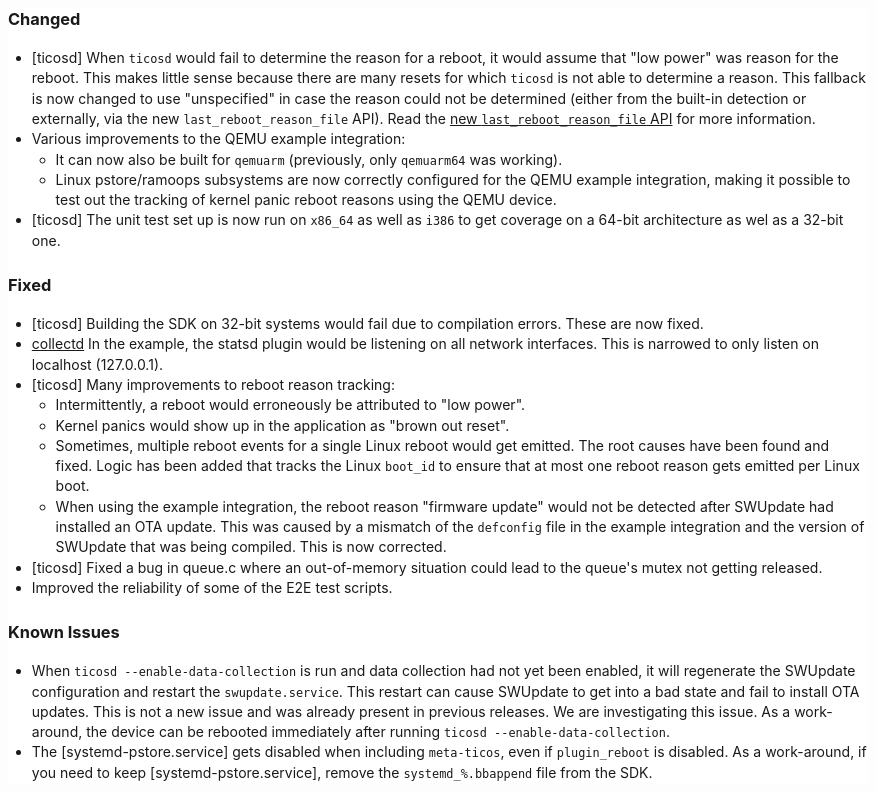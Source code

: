 ### Changed

- [ticosd] When `ticosd` would fail to determine the reason for a reboot,
  it would assume that "low power" was reason for the reboot. This makes little
  sense because there are many resets for which `ticosd` is not able to
  determine a reason. This fallback is now changed to use "unspecified" in case
  the reason could not be determined (either from the built-in detection or
  externally, via the new `last_reboot_reason_file` API). Read the [new
  `last_reboot_reason_file` API][docs-reboots] for more information.
- Various improvements to the QEMU example integration:
  - It can now also be built for `qemuarm` (previously, only `qemuarm64` was
    working).
  - Linux pstore/ramoops subsystems are now correctly configured for the QEMU
    example integration, making it possible to test out the tracking of kernel
    panic reboot reasons using the QEMU device.
- [ticosd] The unit test set up is now run on `x86_64` as well as `i386` to
  get coverage on a 64-bit architecture as wel as a 32-bit one.

### Fixed

- [ticosd] Building the SDK on 32-bit systems would fail due to compilation
  errors. These are now fixed.
- [collectd] In the example, the statsd plugin would be listening on all network
  interfaces. This is narrowed to only listen on localhost (127.0.0.1).
- [ticosd] Many improvements to reboot reason tracking:
  - Intermittently, a reboot would erroneously be attributed to "low power".
  - Kernel panics would show up in the application as "brown out reset".
  - Sometimes, multiple reboot events for a single Linux reboot would get
    emitted. The root causes have been found and fixed. Logic has been added
    that tracks the Linux `boot_id` to ensure that at most one reboot reason
    gets emitted per Linux boot.
  - When using the example integration, the reboot reason "firmware update"
    would not be detected after SWUpdate had installed an OTA update. This was
    caused by a mismatch of the `defconfig` file in the example integration and
    the version of SWUpdate that was being compiled. This is now corrected.
- [ticosd] Fixed a bug in queue.c where an out-of-memory situation could lead
  to the queue's mutex not getting released.
- Improved the reliability of some of the E2E test scripts.

### Known Issues

- When `ticosd --enable-data-collection` is run and data collection had not
  yet been enabled, it will regenerate the SWUpdate configuration and restart
  the `swupdate.service`. This restart can cause SWUpdate to get into a bad
  state and fail to install OTA updates. This is not a new issue and was already
  present in previous releases. We are investigating this issue. As a
  work-around, the device can be rebooted immediately after running
  `ticosd --enable-data-collection`.
- The [systemd-pstore.service] gets disabled when including `meta-ticos`,
  even if `plugin_reboot` is disabled. As a work-around, if you need to keep
  [systemd-pstore.service], remove the `systemd_%.bbappend` file from the SDK.


[docs-reboots]: https://ticos.io/linux-reboots
[docs-coredumps]: https://ticos.io/linux-coredumps
[docs-cli]: https://ticos.io/ticos-cli
[collectd]: https://collectd.org/
[docs-linux]: https://docs.ticos.com/docs/linux/introduction
[nginx-pid-report]: https://bugs.launchpad.net/ubuntu/+source/nginx/+bug/1581864
[0.1.0]: https://github.com/tiwater/observability-linux-sdk/releases/tag/0.1.0
[0.2.0]: https://github.com/tiwater/observability-linux-sdk/releases/tag/0.2.0
[0.3.0]: https://github.com/tiwater/observability-linux-sdk/releases/tag/0.3.0